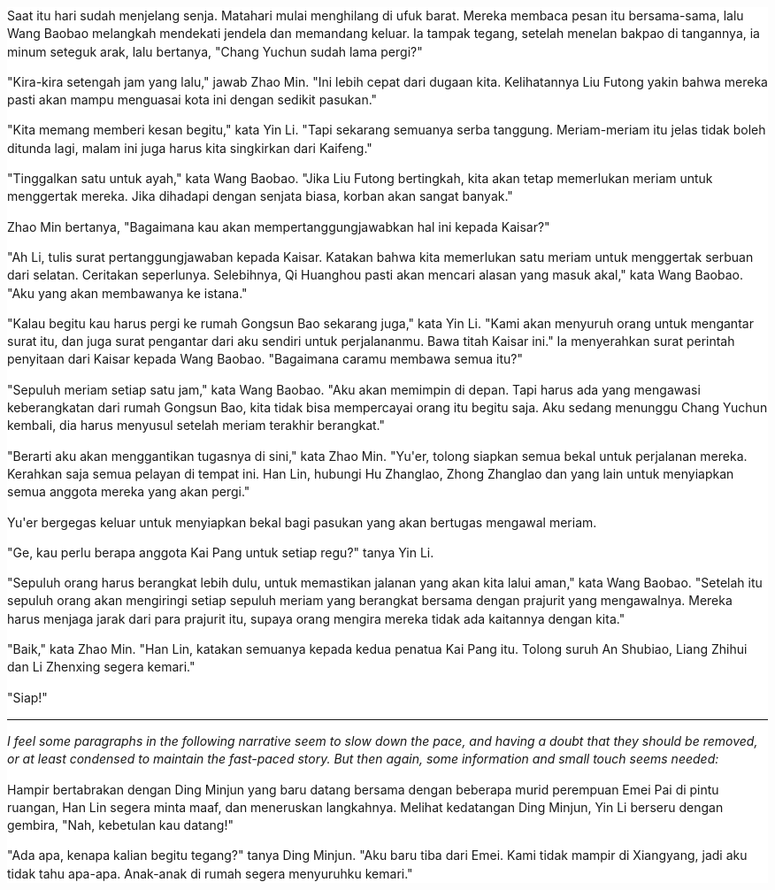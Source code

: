 Saat itu hari sudah menjelang senja. Matahari mulai menghilang di ufuk barat. Mereka membaca pesan itu bersama-sama, lalu Wang Baobao melangkah mendekati jendela dan memandang keluar. Ia tampak tegang, setelah menelan bakpao di tangannya, ia minum seteguk arak, lalu bertanya, "Chang Yuchun sudah lama pergi?"

"Kira-kira setengah jam yang lalu," jawab Zhao Min. "Ini lebih cepat dari dugaan kita. Kelihatannya Liu Futong yakin bahwa mereka pasti akan mampu menguasai kota ini dengan sedikit pasukan."

"Kita memang memberi kesan begitu," kata Yin Li. "Tapi sekarang semuanya serba tanggung. Meriam-meriam itu jelas tidak boleh ditunda lagi, malam ini juga harus kita singkirkan dari Kaifeng."

"Tinggalkan satu untuk ayah," kata Wang Baobao. "Jika Liu Futong bertingkah, kita akan tetap memerlukan meriam untuk menggertak mereka. Jika dihadapi dengan senjata biasa, korban akan sangat banyak."

Zhao Min bertanya, "Bagaimana kau akan mempertanggungjawabkan hal ini kepada Kaisar?"

"Ah Li, tulis surat pertanggungjawaban kepada Kaisar. Katakan bahwa kita memerlukan satu meriam untuk menggertak serbuan dari selatan. Ceritakan seperlunya. Selebihnya, Qi Huanghou pasti akan mencari alasan yang masuk akal," kata Wang Baobao. "Aku yang akan membawanya ke istana."

"Kalau begitu kau harus pergi ke rumah Gongsun Bao sekarang juga," kata Yin Li. "Kami akan menyuruh orang untuk mengantar surat itu, dan juga surat pengantar dari aku sendiri untuk perjalananmu. Bawa titah Kaisar ini." Ia menyerahkan surat perintah penyitaan dari Kaisar kepada Wang Baobao. "Bagaimana caramu membawa semua itu?"

"Sepuluh meriam setiap satu jam," kata Wang Baobao. "Aku akan memimpin di depan. Tapi harus ada yang mengawasi keberangkatan dari rumah Gongsun Bao, kita tidak bisa mempercayai orang itu begitu saja. Aku sedang menunggu Chang Yuchun kembali, dia harus menyusul setelah meriam terakhir berangkat."

"Berarti aku akan menggantikan tugasnya di sini," kata Zhao Min. "Yu'er, tolong siapkan semua bekal untuk perjalanan mereka. Kerahkan saja semua pelayan di tempat ini. Han Lin, hubungi Hu Zhanglao, Zhong Zhanglao dan yang lain untuk menyiapkan semua anggota mereka yang akan pergi."

Yu'er bergegas keluar untuk menyiapkan bekal bagi pasukan yang akan bertugas mengawal meriam.

"Ge, kau perlu berapa anggota Kai Pang untuk setiap regu?" tanya Yin Li.

"Sepuluh orang harus berangkat lebih dulu, untuk memastikan jalanan yang akan kita lalui aman," kata Wang Baobao. "Setelah itu sepuluh orang akan mengiringi setiap sepuluh meriam yang berangkat bersama dengan prajurit yang mengawalnya. Mereka harus menjaga jarak dari para prajurit itu, supaya orang mengira mereka tidak ada kaitannya dengan kita."

"Baik," kata Zhao Min. "Han Lin, katakan semuanya kepada kedua penatua Kai Pang itu. Tolong suruh An Shubiao, Liang Zhihui dan Li Zhenxing segera kemari."

"Siap!"

---

*I feel some paragraphs in the following narrative seem to slow down the pace, and having a doubt that they should be removed, or at least condensed to maintain the fast-paced story. But then again, some information and small touch seems needed:*

Hampir bertabrakan dengan Ding Minjun yang baru datang bersama dengan beberapa murid perempuan Emei Pai di pintu ruangan, Han Lin segera minta maaf, dan meneruskan langkahnya. Melihat kedatangan Ding Minjun, Yin Li berseru dengan gembira, "Nah, kebetulan kau datang!"

"Ada apa, kenapa kalian begitu tegang?" tanya Ding Minjun. "Aku baru tiba dari Emei. Kami tidak mampir di Xiangyang, jadi aku tidak tahu apa-apa. Anak-anak di rumah segera menyuruhku kemari."
